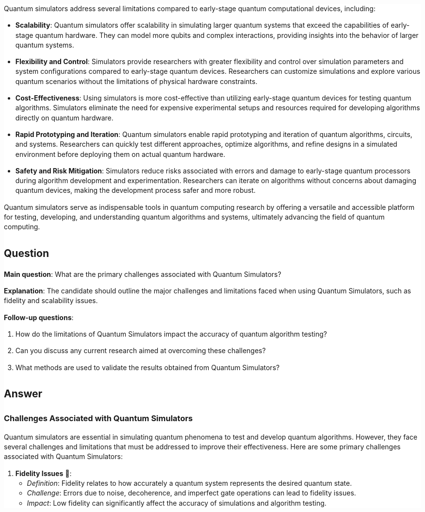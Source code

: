 Quantum simulators address several limitations compared to early-stage quantum computational devices, including:

- **Scalability**: Quantum simulators offer scalability in simulating larger quantum systems that exceed the capabilities of early-stage quantum hardware. They can model more qubits and complex interactions, providing insights into the behavior of larger quantum systems.

- **Flexibility and Control**: Simulators provide researchers with greater flexibility and control over simulation parameters and system configurations compared to early-stage quantum devices. Researchers can customize simulations and explore various quantum scenarios without the limitations of physical hardware constraints.

- **Cost-Effectiveness**: Using simulators is more cost-effective than utilizing early-stage quantum devices for testing quantum algorithms. Simulators eliminate the need for expensive experimental setups and resources required for developing algorithms directly on quantum hardware.

- **Rapid Prototyping and Iteration**: Quantum simulators enable rapid prototyping and iteration of quantum algorithms, circuits, and systems. Researchers can quickly test different approaches, optimize algorithms, and refine designs in a simulated environment before deploying them on actual quantum hardware.

- **Safety and Risk Mitigation**: Simulators reduce risks associated with errors and damage to early-stage quantum processors during algorithm development and experimentation. Researchers can iterate on algorithms without concerns about damaging quantum devices, making the development process safer and more robust.

Quantum simulators serve as indispensable tools in quantum computing research by offering a versatile and accessible platform for testing, developing, and understanding quantum algorithms and systems, ultimately advancing the field of quantum computing.

## Question
**Main question**: What are the primary challenges associated with Quantum Simulators?

**Explanation**: The candidate should outline the major challenges and limitations faced when using Quantum Simulators, such as fidelity and scalability issues.

**Follow-up questions**:

1. How do the limitations of Quantum Simulators impact the accuracy of quantum algorithm testing?

2. Can you discuss any current research aimed at overcoming these challenges?

3. What methods are used to validate the results obtained from Quantum Simulators?





## Answer

### Challenges Associated with Quantum Simulators

Quantum simulators are essential in simulating quantum phenomena to test and develop quantum algorithms. However, they face several challenges and limitations that must be addressed to improve their effectiveness. Here are some primary challenges associated with Quantum Simulators:

1. **Fidelity Issues** 🎯:
   - *Definition*: Fidelity relates to how accurately a quantum system represents the desired quantum state.
   - *Challenge*: Errors due to noise, decoherence, and imperfect gate operations can lead to fidelity issues.
   - *Impact*: Low fidelity can significantly affect the accuracy of simulations and algorithm testing.
